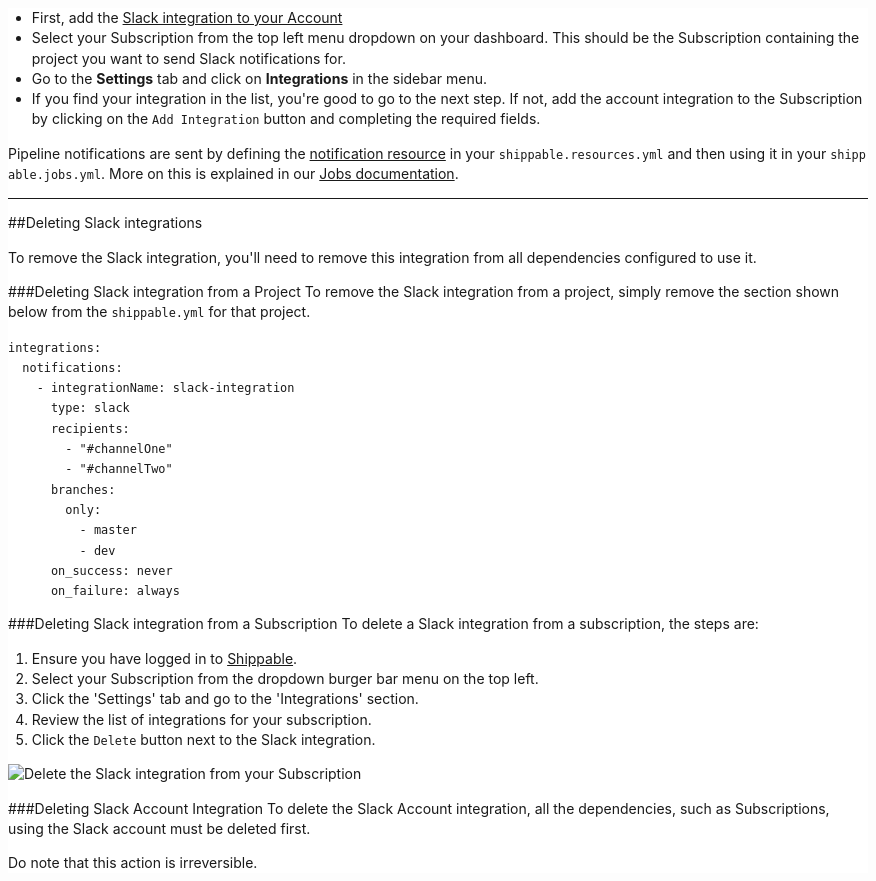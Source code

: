 * First, add the [Slack integration to your Account](#addSlackToAccount)
* Select your Subscription from the top left menu dropdown on your dashboard. This should be the Subscription containing the project you want to send Slack notifications for.
* Go to the **Settings** tab and click on **Integrations** in the sidebar menu.
* If you find your integration in the list, you're good to go to the next step. If not, add the account integration to the Subscription by clicking on the `Add Integration` button and completing the required fields.

Pipeline notifications are sent by defining the [notification resource](../../pipelines/resources/notification/) in your `shippable.resources.yml` and then using it in your `shippable.jobs.yml`. More on this is explained in our [Jobs documentation](../../pipelines/jobs/overview/#jobNotifications).

---

##Deleting Slack integrations

To remove the Slack integration, you'll need to remove this integration from all dependencies configured to use it.

###Deleting Slack integration from a Project
To remove the Slack integration from a project, simply remove the section shown below from the `shippable.yml` for that project.

```
integrations:
  notifications:
    - integrationName: slack-integration
      type: slack
      recipients:
        - "#channelOne"
        - "#channelTwo"
      branches:
        only:
          - master
          - dev
      on_success: never
      on_failure: always
```

###Deleting Slack integration from a Subscription
To delete a Slack integration from a subscription, the steps are:

1. Ensure you have logged in to [Shippable](https://app.shippable.com).
2. Select your Subscription from the dropdown burger bar menu on the top left.
3. Click the 'Settings' tab and go to the 'Integrations' section.
4. Review the list of integrations for your subscription.
5. Click the `Delete` button next to the Slack integration.

<img src="/ci/images/integrations/notifications/slack/deleteInt.png" alt="Delete the Slack integration from your Subscription" style="width:700px;"/>

###Deleting Slack Account Integration
To delete the Slack Account integration, all the dependencies, such as Subscriptions, using the Slack account must be deleted first.

Do note that this action is irreversible.

